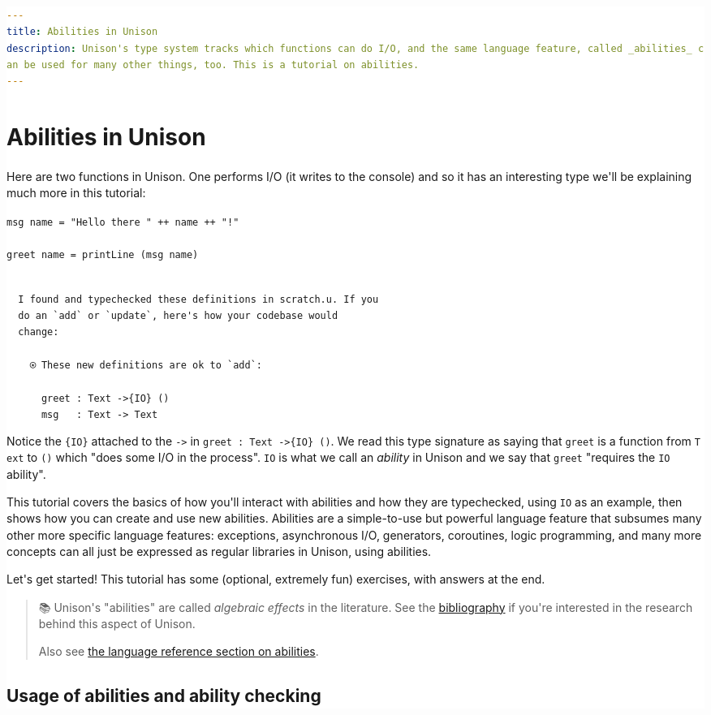```yaml
---
title: Abilities in Unison
description: Unison's type system tracks which functions can do I/O, and the same language feature, called _abilities_ can be used for many other things, too. This is a tutorial on abilities.
---
```


# Abilities in Unison

Here are two functions in Unison. One performs I/O (it writes to the console) and so it has an interesting type we'll be explaining much more in this tutorial:

```unison
msg name = "Hello there " ++ name ++ "!"

greet name = printLine (msg name)
```

```ucm

  I found and typechecked these definitions in scratch.u. If you
  do an `add` or `update`, here's how your codebase would
  change:
  
    ⍟ These new definitions are ok to `add`:
    
      greet : Text ->{IO} ()
      msg   : Text -> Text

```
Notice the `{IO}` attached to the `->` in `greet : Text ->{IO} ()`. We read this type signature as saying that `greet` is a function from `Text` to `()` which "does some I/O in the process". `IO` is what we call an _ability_ in Unison and we say that `greet` "requires the `IO` ability".

This tutorial covers the basics of how you'll interact with abilities and how they are typechecked, using `IO` as an example, then shows how you can create and use new abilities. Abilities are a simple-to-use but powerful language feature that subsumes many other more specific language features: exceptions, asynchronous I/O, generators, coroutines, logic programming, and many more concepts can all just be expressed as regular libraries in Unison, using abilities.

Let's get started! This tutorial has some (optional, extremely fun) exercises, with answers at the end.

> 📚  Unison's "abilities" are called _algebraic effects_ in the literature. See the [bibliography](/docs/bibliography/#programming-language-theory) if you're interested in the research behind this aspect of Unison.
>
> Also see [the language reference section on abilities](/docs/language-reference#abilities).

<a id="usage"></a>

## Usage of abilities and ability checking
